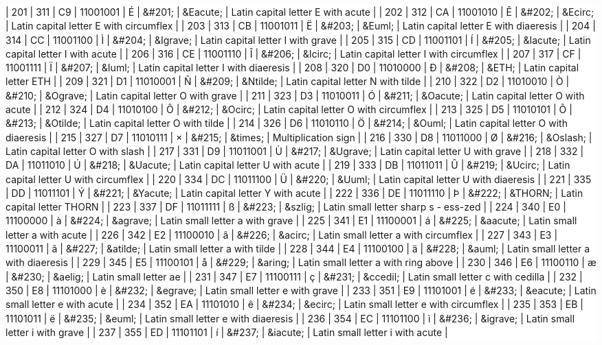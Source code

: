 | 201  | 311  |  C9  | 11001001 |   É    |   \&#201;    | \&Eacute;  | Latin capital letter E with acute          |
| 202  | 312  |  CA  | 11001010 |   Ê    |   \&#202;    |  \&Ecirc;  | Latin capital letter E with circumflex     |
| 203  | 313  |  CB  | 11001011 |   Ë    |   \&#203;    |  \&Euml;   | Latin capital letter E with diaeresis      |
| 204  | 314  |  CC  | 11001100 |   Ì    |   \&#204;    | \&Igrave;  | Latin capital letter I with grave          |
| 205  | 315  |  CD  | 11001101 |   Í    |   \&#205;    | \&Iacute;  | Latin capital letter I with acute          |
| 206  | 316  |  CE  | 11001110 |   Î    |   \&#206;    |  \&Icirc;  | Latin capital letter I with circumflex     |
| 207  | 317  |  CF  | 11001111 |   Ï    |   \&#207;    |  \&Iuml;   | Latin capital letter I with diaeresis      |
| 208  | 320  |  D0  | 11010000 |   Ð    |   \&#208;    |   \&ETH;   | Latin capital letter ETH                   |
| 209  | 321  |  D1  | 11010001 |   Ñ    |   \&#209;    | \&Ntilde;  | Latin capital letter N with tilde          |
| 210  | 322  |  D2  | 11010010 |   Ò    |   \&#210;    | \&Ograve;  | Latin capital letter O with grave          |
| 211  | 323  |  D3  | 11010011 |   Ó    |   \&#211;    | \&Oacute;  | Latin capital letter O with acute          |
| 212  | 324  |  D4  | 11010100 |   Ô    |   \&#212;    |  \&Ocirc;  | Latin capital letter O with circumflex     |
| 213  | 325  |  D5  | 11010101 |   Õ    |   \&#213;    | \&Otilde;  | Latin capital letter O with tilde          |
| 214  | 326  |  D6  | 11010110 |   Ö    |   \&#214;    |  \&Ouml;   | Latin capital letter O with diaeresis      |
| 215  | 327  |  D7  | 11010111 |   ×    |   \&#215;    |  \&times;  | Multiplication sign                        |
| 216  | 330  |  D8  | 11011000 |   Ø    |   \&#216;    | \&Oslash;  | Latin capital letter O with slash          |
| 217  | 331  |  D9  | 11011001 |   Ù    |   \&#217;    | \&Ugrave;  | Latin capital letter U with grave          |
| 218  | 332  |  DA  | 11011010 |   Ú    |   \&#218;    | \&Uacute;  | Latin capital letter U with acute          |
| 219  | 333  |  DB  | 11011011 |   Û    |   \&#219;    |  \&Ucirc;  | Latin capital letter U with circumflex     |
| 220  | 334  |  DC  | 11011100 |   Ü    |   \&#220;    |  \&Uuml;   | Latin capital letter U with diaeresis      |
| 221  | 335  |  DD  | 11011101 |   Ý    |   \&#221;    | \&Yacute;  | Latin capital letter Y with acute          |
| 222  | 336  |  DE  | 11011110 |   Þ    |   \&#222;    |  \&THORN;  | Latin capital letter THORN                 |
| 223  | 337  |  DF  | 11011111 |   ß    |   \&#223;    |  \&szlig;  | Latin small letter sharp s - ess-zed       |
| 224  | 340  |  E0  | 11100000 |   à    |   \&#224;    | \&agrave;  | Latin small letter a with grave            |
| 225  | 341  |  E1  | 11100001 |   á    |   \&#225;    | \&aacute;  | Latin small letter a with acute            |
| 226  | 342  |  E2  | 11100010 |   â    |   \&#226;    |  \&acirc;  | Latin small letter a with circumflex       |
| 227  | 343  |  E3  | 11100011 |   ã    |   \&#227;    | \&atilde;  | Latin small letter a with tilde            |
| 228  | 344  |  E4  | 11100100 |   ä    |   \&#228;    |  \&auml;   | Latin small letter a with diaeresis        |
| 229  | 345  |  E5  | 11100101 |   å    |   \&#229;    |  \&aring;  | Latin small letter a with ring above       |
| 230  | 346  |  E6  | 11100110 |   æ    |   \&#230;    |  \&aelig;  | Latin small letter ae                      |
| 231  | 347  |  E7  | 11100111 |   ç    |   \&#231;    | \&ccedil;  | Latin small letter c with cedilla          |
| 232  | 350  |  E8  | 11101000 |   è    |   \&#232;    | \&egrave;  | Latin small letter e with grave            |
| 233  | 351  |  E9  | 11101001 |   é    |   \&#233;    | \&eacute;  | Latin small letter e with acute            |
| 234  | 352  |  EA  | 11101010 |   ê    |   \&#234;    |  \&ecirc;  | Latin small letter e with circumflex       |
| 235  | 353  |  EB  | 11101011 |   ë    |   \&#235;    |  \&euml;   | Latin small letter e with diaeresis        |
| 236  | 354  |  EC  | 11101100 |   ì    |   \&#236;    | \&igrave;  | Latin small letter i with grave            |
| 237  | 355  |  ED  | 11101101 |   í    |   \&#237;    | \&iacute;  | Latin small letter i with acute            |